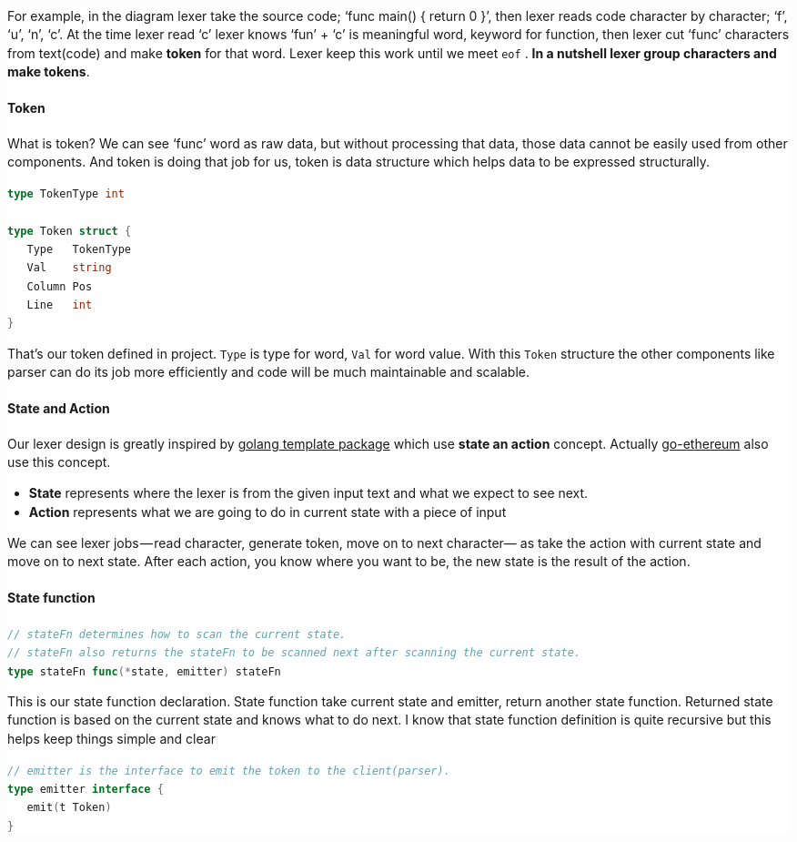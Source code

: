 For example, in the diagram lexer take the source code; ‘func main() { return 0 }’, then lexer reads code character by character; ‘f’, ‘u’, ‘n’, ‘c’. At the time lexer read ‘c’ lexer knows ‘fun’ + ‘c’ is meaningful word, keyword for function, then lexer cut ‘func’ characters from text(code) and make **token** for that word. Lexer keep this work until we meet `eof` . **In a nutshell lexer group characters and make tokens**.

#### Token

What is token? We can see ‘func’ word as raw data, but without processing that data, those data cannot be easily used from other components. And token is doing that job for us, token is data structure which helps data to be expressed structurally.

```go
type TokenType int

type Token struct {
   Type   TokenType
   Val    string
   Column Pos
   Line   int
}
```

That’s our token defined in project. `Type` is type for word, `Val` for word value. With this `Token` structure the other components like parser can do its job more efficiently and code will be much maintainable and scalable.

#### State and Action

Our lexer design is greatly inspired by [golang template package](https://github.com/golang/go/tree/master/src/text/template/parse) which use **state an action** concept. Actually [go-ethereum](https://github.com/ethereum/go-ethereum/blob/master/core/asm/lexer.go) also use this concept.

- **State** represents where the lexer is from the given input text and what we expect to see next.
- **Action** represents what we are going to do in current state with a piece of input

We can see lexer jobs — read character, generate token, move on to next character— as take the action with current state and move on to next state. After each action, you know where you want to be, the new state is the result of the action.

#### State function

```go
// stateFn determines how to scan the current state.
// stateFn also returns the stateFn to be scanned next after scanning the current state.
type stateFn func(*state, emitter) stateFn
```

This is our state function declaration. State function take current state and emitter, return another state function. Returned state function is based on the current state and knows what to do next. I know that state function definition is quite recursive but this helps keep things simple and clear

```go
// emitter is the interface to emit the token to the client(parser).
type emitter interface {
   emit(t Token)
}
```
